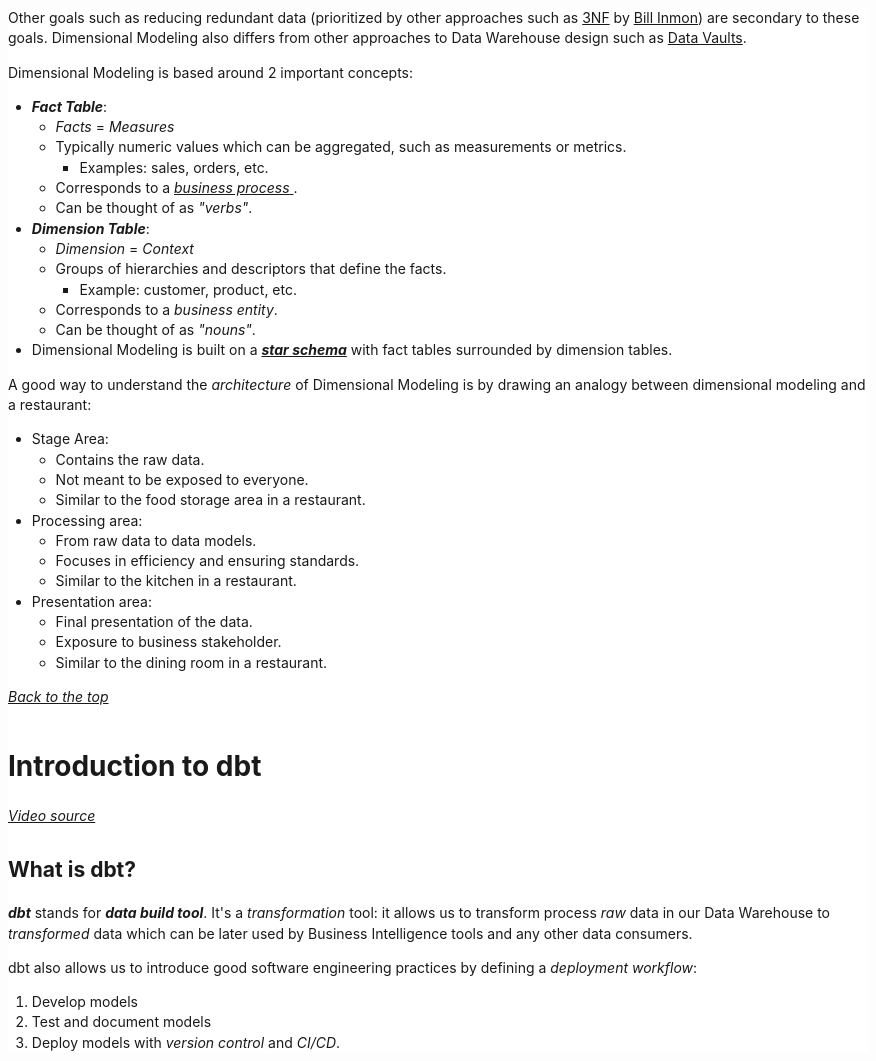 Other goals such as reducing redundant data (prioritized by other approaches such as [3NF](https://www.wikiwand.com/en/Third_normal_form#:~:text=Third%20normal%20form%20(3NF)%20is,integrity%2C%20and%20simplify%20data%20management.) by [Bill Inmon](https://www.wikiwand.com/en/Bill_Inmon)) are secondary to these goals. Dimensional Modeling also differs from other approaches to Data Warehouse design such as [Data Vaults](https://www.wikiwand.com/en/Data_vault_modeling).

Dimensional Modeling is based around 2 important concepts:
* ***Fact Table***:
    * _Facts_ = _Measures_
    * Typically numeric values which can be aggregated, such as measurements or metrics.
        * Examples: sales, orders, etc.
    * Corresponds to a [_business process_ ](https://www.wikiwand.com/en/Business_process).
    * Can be thought of as _"verbs"_.
* ***Dimension Table***:
    * _Dimension_ = _Context_
    * Groups of hierarchies and descriptors that define the facts.
        * Example: customer, product, etc.
    * Corresponds to a _business entity_.
    * Can be thought of as _"nouns"_.
* Dimensional Modeling is built on a [***star schema***](https://www.wikiwand.com/en/Star_schema) with fact tables surrounded by dimension tables.

A good way to understand the _architecture_ of Dimensional Modeling is by drawing an analogy between dimensional modeling and a restaurant:
* Stage Area:
    * Contains the raw data.
    * Not meant to be exposed to everyone.
    * Similar to the food storage area in a restaurant.
* Processing area:
    * From raw data to data models.
    * Focuses in efficiency and ensuring standards.
    * Similar to the kitchen in a restaurant.
* Presentation area:
    * Final presentation of the data.
    * Exposure to business stakeholder.
    * Similar to the dining room in a restaurant.

_[Back to the top](#)_

# Introduction to dbt

_[Video source](https://www.youtube.com/watch?v=4eCouvVOJUw&list=PL3MmuxUbc_hJed7dXYoJw8DoCuVHhGEQb&index=35)_

## What is dbt?
***dbt*** stands for ***data build tool***. It's a _transformation_ tool: it allows us to transform process _raw_ data in our Data Warehouse to _transformed_ data which can be later used by Business Intelligence tools and any other data consumers.

dbt also allows us to introduce good software engineering practices by defining a _deployment workflow_:
1. Develop models
1. Test and document models
1. Deploy models with _version control_ and _CI/CD_.
